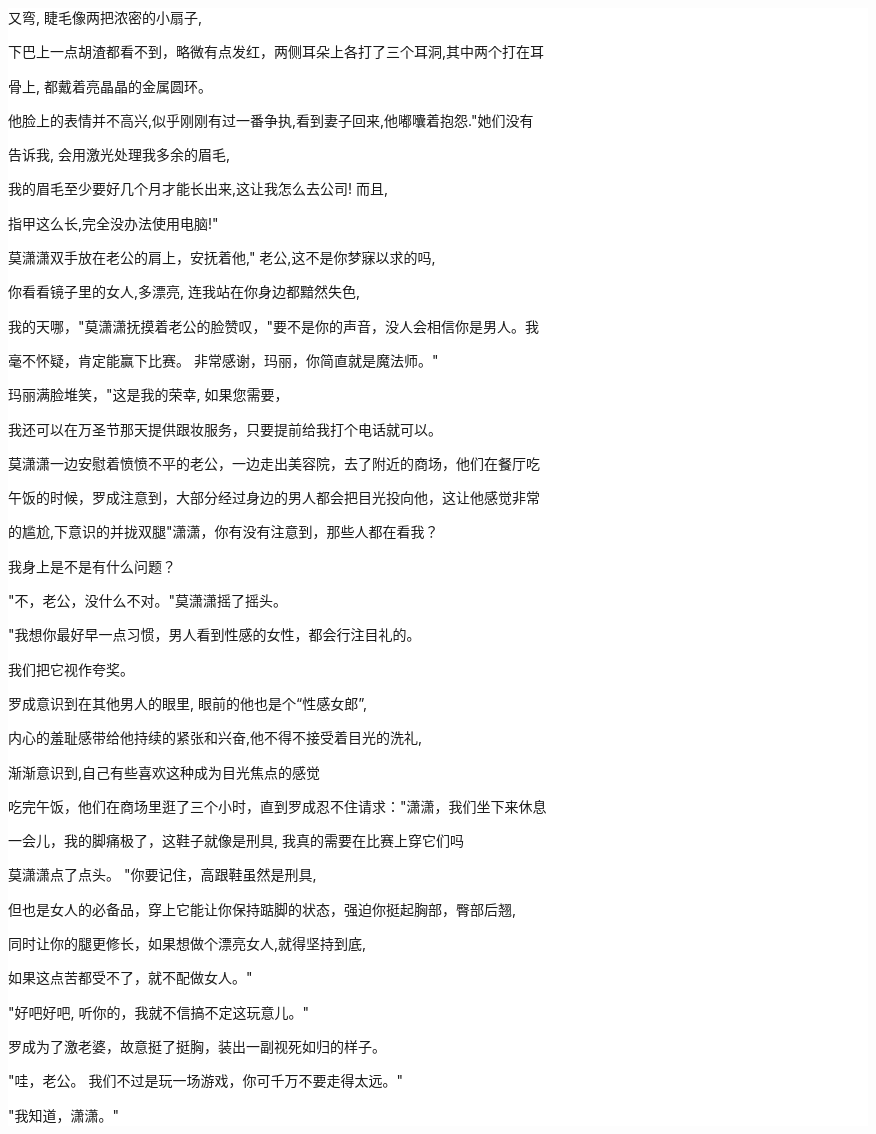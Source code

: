 又弯, 睫毛像两把浓密的小扇子,

下巴上一点胡渣都看不到，略微有点发红，两侧耳朵上各打了三个耳洞,其中两个打在耳

骨上, 都戴着亮晶晶的金属圆环。

他脸上的表情并不高兴,似乎刚刚有过一番争执,看到妻子回来,他嘟囔着抱怨."她们没有

告诉我, 会用激光处理我多余的眉毛,

我的眉毛至少要好几个月才能长出来,这让我怎么去公司! 而且,

指甲这么长,完全没办法使用电脑!"

莫潇潇双手放在老公的肩上，安抚着他," 老公,这不是你梦寐以求的吗,

你看看镜子里的女人,多漂亮, 连我站在你身边都黯然失色,

我的天哪，"莫潇潇抚摸着老公的脸赞叹，"要不是你的声音，没人会相信你是男人。我

毫不怀疑，肯定能赢下比赛。 非常感谢，玛丽，你简直就是魔法师。"

玛丽满脸堆笑，"这是我的荣幸, 如果您需要，

我还可以在万圣节那天提供跟妆服务，只要提前给我打个电话就可以。

莫潇潇一边安慰着愤愤不平的老公，一边走出美容院，去了附近的商场，他们在餐厅吃

午饭的时候，罗成注意到，大部分经过身边的男人都会把目光投向他，这让他感觉非常

的尴尬,下意识的并拢双腿"潇潇，你有没有注意到，那些人都在看我？

我身上是不是有什么问题？

"不，老公，没什么不对。"莫潇潇摇了摇头。

"我想你最好早一点习惯，男人看到性感的女性，都会行注目礼的。

我们把它视作夸奖。

罗成意识到在其他男人的眼里, 眼前的他也是个“性感女郎”,

内心的羞耻感带给他持续的紧张和兴奋,他不得不接受着目光的洗礼,

渐渐意识到,自己有些喜欢这种成为目光焦点的感觉

吃完午饭，他们在商场里逛了三个小时，直到罗成忍不住请求："潇潇，我们坐下来休息

一会儿，我的脚痛极了，这鞋子就像是刑具, 我真的需要在比赛上穿它们吗

莫潇潇点了点头。 "你要记住，高跟鞋虽然是刑具,

但也是女人的必备品，穿上它能让你保持踮脚的状态，强迫你挺起胸部，臀部后翘,

同时让你的腿更修长，如果想做个漂亮女人,就得坚持到底,

如果这点苦都受不了，就不配做女人。"

"好吧好吧, 听你的，我就不信搞不定这玩意儿。"

罗成为了激老婆，故意挺了挺胸，装出一副视死如归的样子。

"哇，老公。 我们不过是玩一场游戏，你可千万不要走得太远。"

"我知道，潇潇。"
